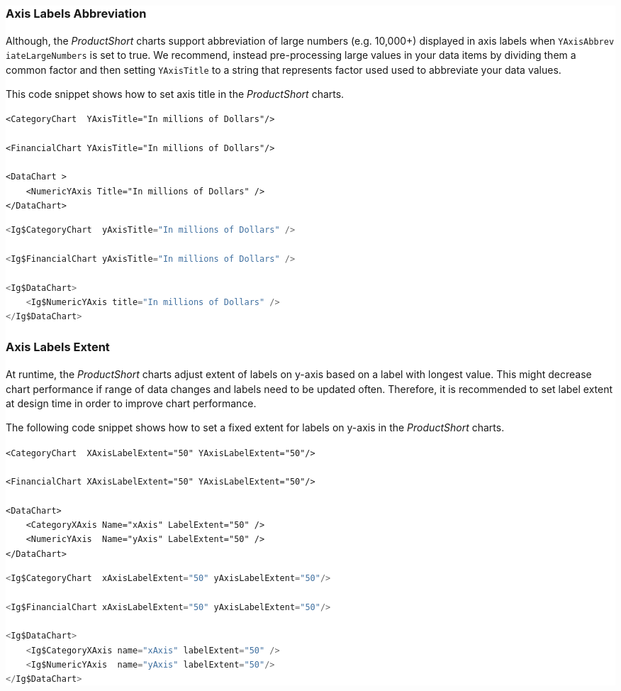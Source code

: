 ### Axis Labels Abbreviation

Although, the $ProductShort$ charts support abbreviation of large numbers (e.g. 10,000+) displayed in axis labels when `YAxisAbbreviateLargeNumbers` is set to true. We recommend, instead pre-processing large values in your data items by dividing them a common factor and then setting `YAxisTitle` to a string that represents factor used used to abbreviate your data values.

This code snippet shows how to set axis title in the $ProductShort$ charts.

```razor
<CategoryChart  YAxisTitle="In millions of Dollars"/>

<FinancialChart YAxisTitle="In millions of Dollars"/>

<DataChart >
    <NumericYAxis Title="In millions of Dollars" />
</DataChart>
```


```ts
<Ig$CategoryChart  yAxisTitle="In millions of Dollars" />

<Ig$FinancialChart yAxisTitle="In millions of Dollars" />

<Ig$DataChart>
    <Ig$NumericYAxis title="In millions of Dollars" />
</Ig$DataChart>
```

### Axis Labels Extent

At runtime, the $ProductShort$ charts adjust extent of labels on y-axis based on a label with longest value. This might decrease chart performance if range of data changes and labels need to be updated often. Therefore, it is recommended to set label extent at design time in order to improve chart performance.

The following code snippet shows how to set a fixed extent for labels on y-axis in the $ProductShort$ charts.

```razor
<CategoryChart  XAxisLabelExtent="50" YAxisLabelExtent="50"/>

<FinancialChart XAxisLabelExtent="50" YAxisLabelExtent="50"/>

<DataChart>
    <CategoryXAxis Name="xAxis" LabelExtent="50" />
    <NumericYAxis  Name="yAxis" LabelExtent="50" />
</DataChart>
```


```ts
<Ig$CategoryChart  xAxisLabelExtent="50" yAxisLabelExtent="50"/>

<Ig$FinancialChart xAxisLabelExtent="50" yAxisLabelExtent="50"/>

<Ig$DataChart>
    <Ig$CategoryXAxis name="xAxis" labelExtent="50" />
    <Ig$NumericYAxis  name="yAxis" labelExtent="50"/>
</Ig$DataChart>
```
